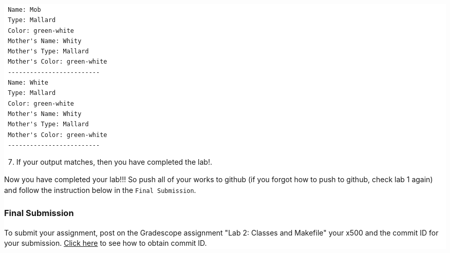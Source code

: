    ```
    Name: Mob
    Type: Mallard
    Color: green-white
    Mother's Name: Whity
    Mother's Type: Mallard
    Mother's Color: green-white
    -------------------------
    Name: White
    Type: Mallard
    Color: green-white
    Mother's Name: Whity
    Mother's Type: Mallard
    Mother's Color: green-white
    -------------------------
   ``` 
7. If your output matches, then you have completed the lab!.
   
Now you have completed your lab!!!
So push all of your works to github (if you forgot how to push to github, check lab 1 again) and follow the instruction below in the `Final Submission`.

### Final Submission

To submit your assignment, post on the Gradescope assignment "Lab 2: Classes and Makefile" your x500 and the commit ID for your submission.
[Click here](https://github.umn.edu/umn-csci-3081-F22/shared-upstream/tree/main/FAQs/Commit%20ID) to see how to obtain commit ID.
